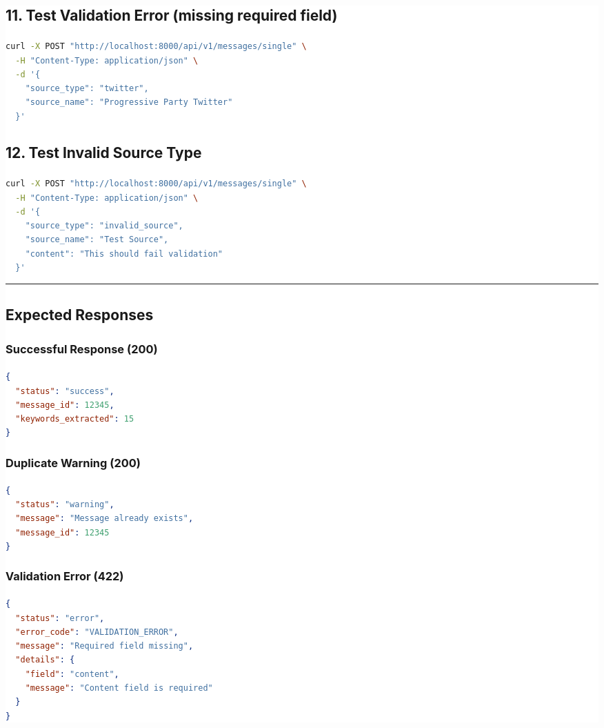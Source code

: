 ## 11. Test Validation Error (missing required field)
```bash
curl -X POST "http://localhost:8000/api/v1/messages/single" \
  -H "Content-Type: application/json" \
  -d '{
    "source_type": "twitter",
    "source_name": "Progressive Party Twitter"
  }'
```

## 12. Test Invalid Source Type
```bash
curl -X POST "http://localhost:8000/api/v1/messages/single" \
  -H "Content-Type: application/json" \
  -d '{
    "source_type": "invalid_source",
    "source_name": "Test Source",
    "content": "This should fail validation"
  }'
```

---

## Expected Responses

### Successful Response (200)
```json
{
  "status": "success",
  "message_id": 12345,
  "keywords_extracted": 15
}
```

### Duplicate Warning (200)
```json
{
  "status": "warning",
  "message": "Message already exists",
  "message_id": 12345
}
```

### Validation Error (422)
```json
{
  "status": "error",
  "error_code": "VALIDATION_ERROR",
  "message": "Required field missing",
  "details": {
    "field": "content",
    "message": "Content field is required"
  }
}
```
